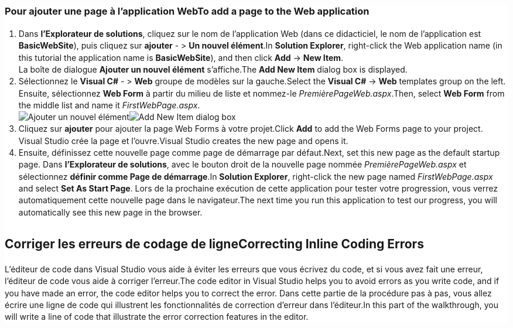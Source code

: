 ### <a name="to-add-a-page-to-the-web-application"></a><span data-ttu-id="3f69b-139">Pour ajouter une page à l’application Web</span><span class="sxs-lookup"><span data-stu-id="3f69b-139">To add a page to the Web application</span></span>


1. <span data-ttu-id="3f69b-140">Dans **l’Explorateur de solutions**, cliquez sur le nom de l’application Web (dans ce didacticiel, le nom de l’application est **BasicWebSite**), puis cliquez sur **ajouter**  - &gt; **Un nouvel élément**.</span><span class="sxs-lookup"><span data-stu-id="3f69b-140">In **Solution Explorer**, right-click the Web application name (in this tutorial the application name is **BasicWebSite**), and then click **Add** -&gt; **New Item**.</span></span>   
<span data-ttu-id="3f69b-141">La boîte de dialogue **Ajouter un nouvel élément** s’affiche.</span><span class="sxs-lookup"><span data-stu-id="3f69b-141">The **Add New Item** dialog box is displayed.</span></span>
2. <span data-ttu-id="3f69b-142">Sélectionnez le **Visual C#**  - &gt; **Web** groupe de modèles sur la gauche.</span><span class="sxs-lookup"><span data-stu-id="3f69b-142">Select the **Visual C#** -&gt; **Web** templates group on the left.</span></span> <span data-ttu-id="3f69b-143">Ensuite, sélectionnez **Web Form** à partir du milieu de liste et nommez-le *PremièrePageWeb.aspx*.</span><span class="sxs-lookup"><span data-stu-id="3f69b-143">Then, select **Web Form** from the middle list and name it *FirstWebPage.aspx*.</span></span>   
    <span data-ttu-id="3f69b-144">![Ajouter un nouvel élément](code-editing-in-web-forms-pages/_static/image4.png)</span><span class="sxs-lookup"><span data-stu-id="3f69b-144">![Add New Item dialog box](code-editing-in-web-forms-pages/_static/image4.png)</span></span>
3. <span data-ttu-id="3f69b-145">Cliquez sur **ajouter** pour ajouter la page Web Forms à votre projet.</span><span class="sxs-lookup"><span data-stu-id="3f69b-145">Click **Add** to add the Web Forms page to your project.</span></span>  
 <span data-ttu-id="3f69b-146">Visual Studio crée la page et l’ouvre.</span><span class="sxs-lookup"><span data-stu-id="3f69b-146">Visual Studio creates the new page and opens it.</span></span>
4. <span data-ttu-id="3f69b-147">Ensuite, définissez cette nouvelle page comme page de démarrage par défaut.</span><span class="sxs-lookup"><span data-stu-id="3f69b-147">Next, set this new page as the default startup page.</span></span> <span data-ttu-id="3f69b-148">Dans **l’Explorateur de solutions**, avec le bouton droit de la nouvelle page nommée *PremièrePageWeb.aspx* et sélectionnez **définir comme Page de démarrage**.</span><span class="sxs-lookup"><span data-stu-id="3f69b-148">In **Solution Explorer**, right-click the new page named *FirstWebPage.aspx* and select **Set As Start Page**.</span></span> <span data-ttu-id="3f69b-149">Lors de la prochaine exécution de cette application pour tester votre progression, vous verrez automatiquement cette nouvelle page dans le navigateur.</span><span class="sxs-lookup"><span data-stu-id="3f69b-149">The next time you run this application to test our progress, you will automatically see this new page in the browser.</span></span>


## <a name="correcting-inline-coding-errors"></a><span data-ttu-id="3f69b-150">Corriger les erreurs de codage de ligne</span><span class="sxs-lookup"><span data-stu-id="3f69b-150">Correcting Inline Coding Errors</span></span>


<span data-ttu-id="3f69b-151">L’éditeur de code dans Visual Studio vous aide à éviter les erreurs que vous écrivez du code, et si vous avez fait une erreur, l’éditeur de code vous aide à corriger l’erreur.</span><span class="sxs-lookup"><span data-stu-id="3f69b-151">The code editor in Visual Studio helps you to avoid errors as you write code, and if you have made an error, the code editor helps you to correct the error.</span></span> <span data-ttu-id="3f69b-152">Dans cette partie de la procédure pas à pas, vous allez écrire une ligne de code qui illustrent les fonctionnalités de correction d’erreur dans l’éditeur.</span><span class="sxs-lookup"><span data-stu-id="3f69b-152">In this part of the walkthrough, you will write a line of code that illustrate the error correction features in the editor.</span></span>
